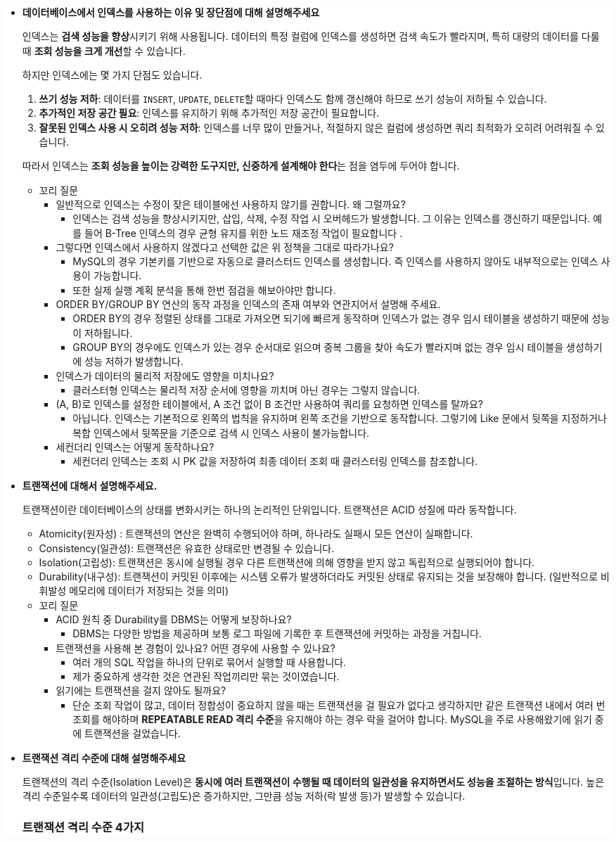 
- **데이터베이스에서 인덱스를 사용하는 이유 및 장단점에 대해 설명해주세요**
    
    인덱스는 **검색 성능을 향상**시키기 위해 사용됩니다. 데이터의 특정 컬럼에 인덱스를 생성하면 검색 속도가 빨라지며, 특히 대량의 데이터를 다룰 때 **조회 성능을 크게 개선**할 수 있습니다.
    
    하지만 인덱스에는 몇 가지 단점도 있습니다.
    
    1. **쓰기 성능 저하**: 데이터를 `INSERT`, `UPDATE`, `DELETE`할 때마다 인덱스도 함께 갱신해야 하므로 쓰기 성능이 저하될 수 있습니다.
    2. **추가적인 저장 공간 필요**: 인덱스를 유지하기 위해 추가적인 저장 공간이 필요합니다.
    3. **잘못된 인덱스 사용 시 오히려 성능 저하**: 인덱스를 너무 많이 만들거나, 적절하지 않은 컬럼에 생성하면 쿼리 최적화가 오히려 어려워질 수 있습니다.
    
    따라서 인덱스는 **조회 성능을 높이는 강력한 도구지만, 신중하게 설계해야 한다**는 점을 염두에 두어야 합니다.
    
    - 꼬리 질문
        - 일반적으로 인덱스는 수정이 잦은 테이블에선 사용하지 않기를 권합니다. 왜 그럴까요?
            - 인덱스는 검색 성능을 향상시키지만, 삽입, 삭제, 수정 작업 시 오버헤드가 발생합니다. 그 이유는 인덱스를 갱신하기 때문입니다. 예를 들어 B-Tree 인덱스의 경우 균형 유지를 위한 노드 재조정 작업이 필요합니다 .
        - 그렇다면 인덱스에서 사용하지 않겠다고 선택한 값은 위 정책을 그대로 따라가나요?
            - MySQL의 경우 기본키를 기반으로 자동으로 클러스터드 인덱스를 생성합니다. 즉 인덱스를 사용하지 않아도 내부적으로는 인덱스 사용이 가능합니다.
            - 또한 실제 실행 계획 분석을 통해 한번 점검을 해보아야만 합니다.
        - ORDER BY/GROUP BY 연산의 동작 과정을 인덱스의 존재 여부와 연관지어서 설명해 주세요.
            - ORDER BY의 경우 정렬된 상태를 그대로 가져오면 되기에 빠르게 동작하며 인덱스가 없는 경우 임시 테이블을 생성하기 때문에 성능이 저하됩니다.
            - GROUP BY의 경우에도 인덱스가 있는 경우 순서대로 읽으며 중복 그룹을 찾아 속도가 빨라지며 없는 경우 임시 테이블을 생성하기에 성능 저하가 발생합니다.
        - 인덱스가 데이터의 물리적 저장에도 영향을 미치나요?
            - 클러스터형 인덱스는 물리적 저장 순서에 영향을 끼치며 아닌 경우는 그렇지 않습니다.
        - (A, B)로 인덱스를 설정한 테이블에서, A 조건 없이 B 조건만 사용하여 쿼리를 요청하면 인덱스를 탈까요?
            - 아닙니다. 인덱스는 기본적으로 왼쪽의 법칙을 유지하며 왼쪽 조건을 기반으로 동작합니다. 그렇기에 Like 문에서 뒷쪽을 지정하거나 복합 인덱스에서 뒷쪽문을 기준으로 검색 시 인덱스 사용이 불가능합니다.
        - 세컨더리 인덱스는 어떻게 동작하나요?
            - 세컨더리 인덱스는 조회 시 PK 값을 저장하여 최종 데이터 조회 때 클러스터링 인덱스를 참조합니다.
- **트랜잭션에 대해서 설명해주세요.**
    
    트랜잭션이란 데이터베이스의 상태를 변화시키는 하나의 논리적인 단위입니다. 트랜잭션은 ACID 성질에 따라 동작합니다.
    
    - Atomicity(원자성) : 트랜잭션의 연산은 완벽히 수행되어야 하며, 하나라도 실패시 모든 연산이 실패합니다.
    - Consistency(일관성): 트랜잭션은 유효한 상태로만 변경될 수 있습니다.
    - Isolation(고립성): 트랜잭션은 동시에 실행될 경우 다른 트랜잭션에 의해 영향을 받지 않고 독립적으로 실행되어야 합니다.
    - Durability(내구성): 트랜잭션이 커밋된 이후에는 시스템 오류가 발생하더라도 커밋된 상태로 유지되는 것을 보장해야 합니다. (일반적으로 비휘발성 메모리에 데이터가 저장되는 것을 의미)
    - 꼬리 질문
        - ACID 원칙 중 Durability를 DBMS는 어떻게 보장하나요?
            - DBMS는 다양한 방법을 제공하며 보통 로그 파일에 기록한 후 트랜잭션에 커밋하는 과정을 거칩니다.
        - 트랜잭션을 사용해 본 경험이 있나요? 어떤 경우에 사용할 수 있나요?
            - 여러 개의 SQL 작업을 하나의 단위로 묶어서 실행할 때 사용합니다.
            - 제가 중요하게 생각한 것은 연관된 작업끼리만 묶는 것이였습니다.
        - 읽기에는 트랜잭션을 걸지 않아도 될까요?
            - 단순 조회 작업이 많고, 데이터 정합성이 중요하지 않을 때는 트랜잭션을 걸 필요가 없다고 생각하지만 같은 트랜잭션 내에서 여러 번 조회를 해야하며 **REPEATABLE READ 격리 수준**을 유지해야 하는 경우 락을 걸어야 합니다. MySQL을 주로 사용해왔기에 읽기 중에 트랜잭션을 걸었습니다.
- **트랜잭션 격리 수준에 대해 설명해주세요**
    
    트랜잭션의 격리 수준(Isolation Level)은 **동시에 여러 트랜잭션이 수행될 때 데이터의 일관성을 유지하면서도 성능을 조절하는 방식**입니다. 높은 격리 수준일수록 데이터의 일관성(고립도)은 증가하지만, 그만큼 성능 저하(락 발생 등)가 발생할 수 있습니다.
    
    ### **트랜잭션 격리 수준 4가지**
    